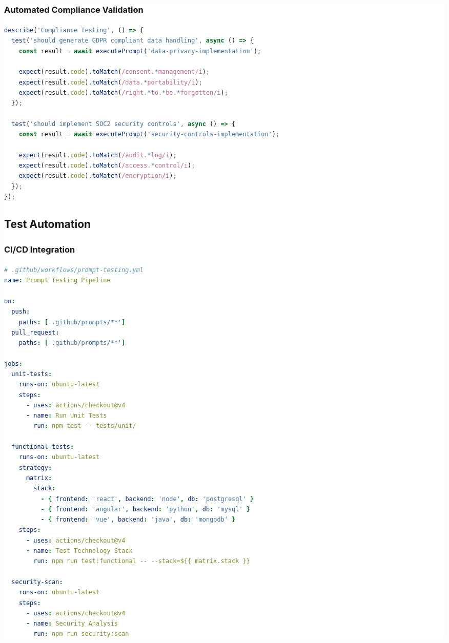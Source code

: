 ### Automated Compliance Validation
```javascript
describe('Compliance Testing', () => {
  test('should generate GDPR compliant data handling', async () => {
    const result = await executePrompt('data-privacy-implementation');

    expect(result.code).toMatch(/consent.*management/i);
    expect(result.code).toMatch(/data.*portability/i);
    expect(result.code).toMatch(/right.*to.*be.*forgotten/i);
  });

  test('should implement SOC2 security controls', async () => {
    const result = await executePrompt('security-controls-implementation');

    expect(result.code).toMatch(/audit.*log/i);
    expect(result.code).toMatch(/access.*control/i);
    expect(result.code).toMatch(/encryption/i);
  });
});
```

## Test Automation

### CI/CD Integration

```yaml
# .github/workflows/prompt-testing.yml
name: Prompt Testing Pipeline

on:
  push:
    paths: ['.github/prompts/**']
  pull_request:
    paths: ['.github/prompts/**']

jobs:
  unit-tests:
    runs-on: ubuntu-latest
    steps:
      - uses: actions/checkout@v4
      - name: Run Unit Tests
        run: npm test -- tests/unit/

  functional-tests:
    runs-on: ubuntu-latest
    strategy:
      matrix:
        stack:
          - { frontend: 'react', backend: 'node', db: 'postgresql' }
          - { frontend: 'angular', backend: 'python', db: 'mysql' }
          - { frontend: 'vue', backend: 'java', db: 'mongodb' }
    steps:
      - uses: actions/checkout@v4
      - name: Test Technology Stack
        run: npm run test:functional -- --stack=${{ matrix.stack }}

  security-scan:
    runs-on: ubuntu-latest
    steps:
      - uses: actions/checkout@v4
      - name: Security Analysis
        run: npm run security:scan

```